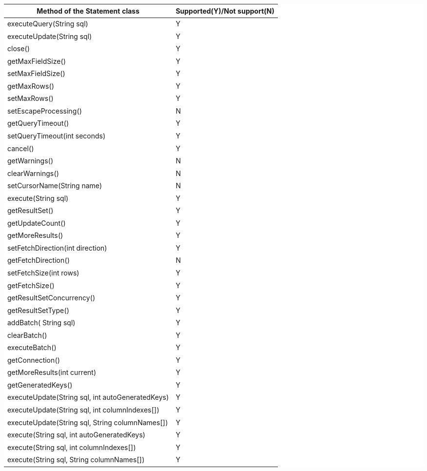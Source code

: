 |Method of the Statement class| Supported(Y)/Not support(N) |
|---|---|
| executeQuery(String sql) | Y |
| executeUpdate(String sql) | Y |
| close() | Y |
| getMaxFieldSize() | Y |
| setMaxFieldSize() | Y |
| getMaxRows() | Y |
| setMaxRows() | Y |
| setEscapeProcessing() | N |
| getQueryTimeout() | Y |
| setQueryTimeout(int seconds) | Y |
| cancel() | Y |
| getWarnings() | N |
| clearWarnings() | N |
| setCursorName(String name) | N |
| execute(String sql) | Y |
| getResultSet() | Y |
| getUpdateCount() | Y |
| getMoreResults() | Y |
| setFetchDirection(int direction) | Y |
| getFetchDirection() | N |
| setFetchSize(int rows) | Y |
| getFetchSize() | Y |
| getResultSetConcurrency() | Y |
| getResultSetType() | Y |
| addBatch( String sql) | Y |
| clearBatch() | Y |
| executeBatch() | Y |
| getConnection() | Y |
| getMoreResults(int current) | Y |
| getGeneratedKeys() | Y |
| executeUpdate(String sql, int autoGeneratedKeys) | Y |
| executeUpdate(String sql, int columnIndexes[]) | Y |
| executeUpdate(String sql, String columnNames[]) | Y |
| execute(String sql, int autoGeneratedKeys) | Y |
| execute(String sql, int columnIndexes[]) | Y |
| execute(String sql, String columnNames[]) | Y |